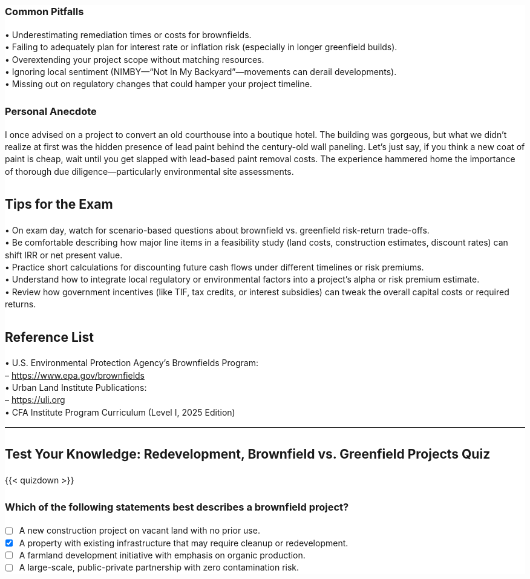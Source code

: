 ### Common Pitfalls
• Underestimating remediation times or costs for brownfields.  
• Failing to adequately plan for interest rate or inflation risk (especially in longer greenfield builds).  
• Overextending your project scope without matching resources.  
• Ignoring local sentiment (NIMBY—“Not In My Backyard”—movements can derail developments).  
• Missing out on regulatory changes that could hamper your project timeline.

### Personal Anecdote
I once advised on a project to convert an old courthouse into a boutique hotel. The building was gorgeous, but what we didn’t realize at first was the hidden presence of lead paint behind the century-old wall paneling. Let’s just say, if you think a new coat of paint is cheap, wait until you get slapped with lead-based paint removal costs. The experience hammered home the importance of thorough due diligence—particularly environmental site assessments.

## Tips for the Exam

• On exam day, watch for scenario-based questions about brownfield vs. greenfield risk-return trade-offs.  
• Be comfortable describing how major line items in a feasibility study (land costs, construction estimates, discount rates) can shift IRR or net present value.  
• Practice short calculations for discounting future cash flows under different timelines or risk premiums.  
• Understand how to integrate local regulatory or environmental factors into a project’s alpha or risk premium estimate.  
• Review how government incentives (like TIF, tax credits, or interest subsidies) can tweak the overall capital costs or required returns.

## Reference List

• U.S. Environmental Protection Agency’s Brownfields Program:  
  – https://www.epa.gov/brownfields  
• Urban Land Institute Publications:  
  – https://uli.org  
• CFA Institute Program Curriculum (Level I, 2025 Edition)

-----------------------------------------------

## Test Your Knowledge: Redevelopment, Brownfield vs. Greenfield Projects Quiz

{{< quizdown >}}

### Which of the following statements best describes a brownfield project?

- [ ] A new construction project on vacant land with no prior use.
- [x] A property with existing infrastructure that may require cleanup or redevelopment.
- [ ] A farmland development initiative with emphasis on organic production.
- [ ] A large-scale, public-private partnership with zero contamination risk.
